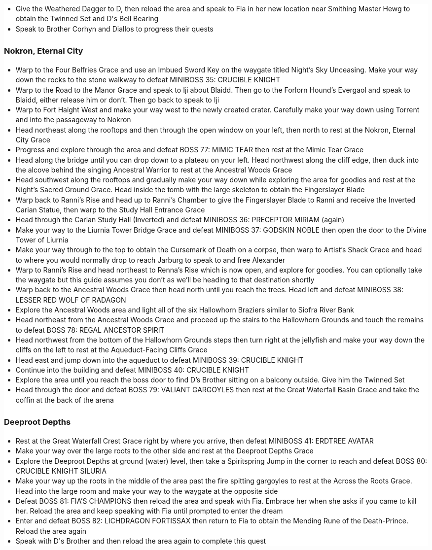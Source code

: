 -	Give the Weathered Dagger to D, then reload the area and speak to Fia in her new location near Smithing Master Hewg to obtain the Twinned Set and D's Bell Bearing
-	Speak to Brother Corhyn and Diallos to progress their quests

### Nokron, Eternal City
-	Warp to the Four Belfries Grace and use an Imbued Sword Key on the waygate titled Night’s Sky Unceasing. Make your way down the rocks to the stone walkway to defeat MINIBOSS 35: CRUCIBLE KNIGHT
-	Warp to the Road to the Manor Grace and speak to Iji about Blaidd. Then go to the Forlorn Hound’s Evergaol and speak to Blaidd, either release him or don’t. Then go back to speak to Iji
-	Warp to Fort Haight West and make your way west to the newly created crater. Carefully make your way down using Torrent and into the passageway to Nokron
-	Head northeast along the rooftops and then through the open window on your left, then north to rest at the Nokron, Eternal City Grace
-	Progress and explore through the area and defeat BOSS 77: MIMIC TEAR then rest at the Mimic Tear Grace
-	Head along the bridge until you can drop down to a plateau on your left. Head northwest along the cliff edge, then duck into the alcove behind the singing Ancestral Warrior to rest at the Ancestral Woods Grace
-	Head southwest along the rooftops and gradually make your way down while exploring the area for goodies and rest at the Night’s Sacred Ground Grace. Head inside the tomb with the large skeleton to obtain the Fingerslayer Blade
-	Warp back to Ranni’s Rise and head up to Ranni’s Chamber to give the Fingerslayer Blade to Ranni and receive the Inverted Carian Statue, then warp to the Study Hall Entrance Grace
-	Head through the Carian Study Hall (Inverted) and defeat MINIBOSS 36: PRECEPTOR MIRIAM (again)
-	Make your way to the Liurnia Tower Bridge Grace and defeat MINIBOSS 37: GODSKIN NOBLE then open the door to the Divine Tower of Liurnia 
-	Make your way through to the top to obtain the Cursemark of Death on a corpse, then warp to Artist’s Shack Grace and head to where you would normally drop to reach Jarburg to speak to and free Alexander
-	Warp to Ranni’s Rise and head northeast to Renna’s Rise which is now open, and explore for goodies. You can optionally take the waygate but this guide assumes you don’t as we’ll be heading to that destination shortly
-	Warp back to the Ancestral Woods Grace then head north until you reach the trees. Head left and defeat MINIBOSS 38: LESSER RED WOLF OF RADAGON
-	Explore the Ancestral Woods area and light all of the six Hallowhorn Braziers similar to Siofra River Bank
-	Head northeast from the Ancestral Woods Grace and proceed up the stairs to the Hallowhorn Grounds and touch the remains to defeat BOSS 78: REGAL ANCESTOR SPIRIT
-	Head northwest from the bottom of the Hallowhorn Grounds steps then turn right at the jellyfish and make your way down the cliffs on the left to rest at the Aqueduct-Facing Cliffs Grace
-	Head east and jump down into the aqueduct to defeat MINIBOSS 39: CRUCIBLE KNIGHT
-	Continue into the building and defeat MINIBOSS 40: CRUCIBLE KNIGHT
-	Explore the area until you reach the boss door to find D’s Brother sitting on a balcony outside. Give him the Twinned Set
-	Head through the door and defeat BOSS 79: VALIANT GARGOYLES then rest at the Great Waterfall Basin Grace and take the coffin at the back of the arena


### Deeproot Depths
-	Rest at the Great Waterfall Crest Grace right by where you arrive, then defeat MINIBOSS 41: ERDTREE AVATAR
-	Make your way over the large roots to the other side and rest at the Deeproot Depths Grace
-	Explore the Deeproot Depths at ground (water) level, then take a Spiritspring Jump in the corner to reach and defeat BOSS 80: CRUCIBLE KNIGHT SILURIA
-	Make your way up the roots in the middle of the area past the fire spitting gargoyles to rest at the Across the Roots Grace. Head into the large room and make your way to the waygate at the opposite side
-	Defeat BOSS 81: FIA’S CHAMPIONS then reload the area and speak with Fia. Embrace her when she asks if you came to kill her. Reload the area and keep speaking with Fia until prompted to enter the dream
-	Enter and defeat BOSS 82: LICHDRAGON FORTISSAX then return to Fia to obtain the Mending Rune of the Death-Prince. Reload the area again
-	Speak with D's Brother and then reload the area again to complete this quest